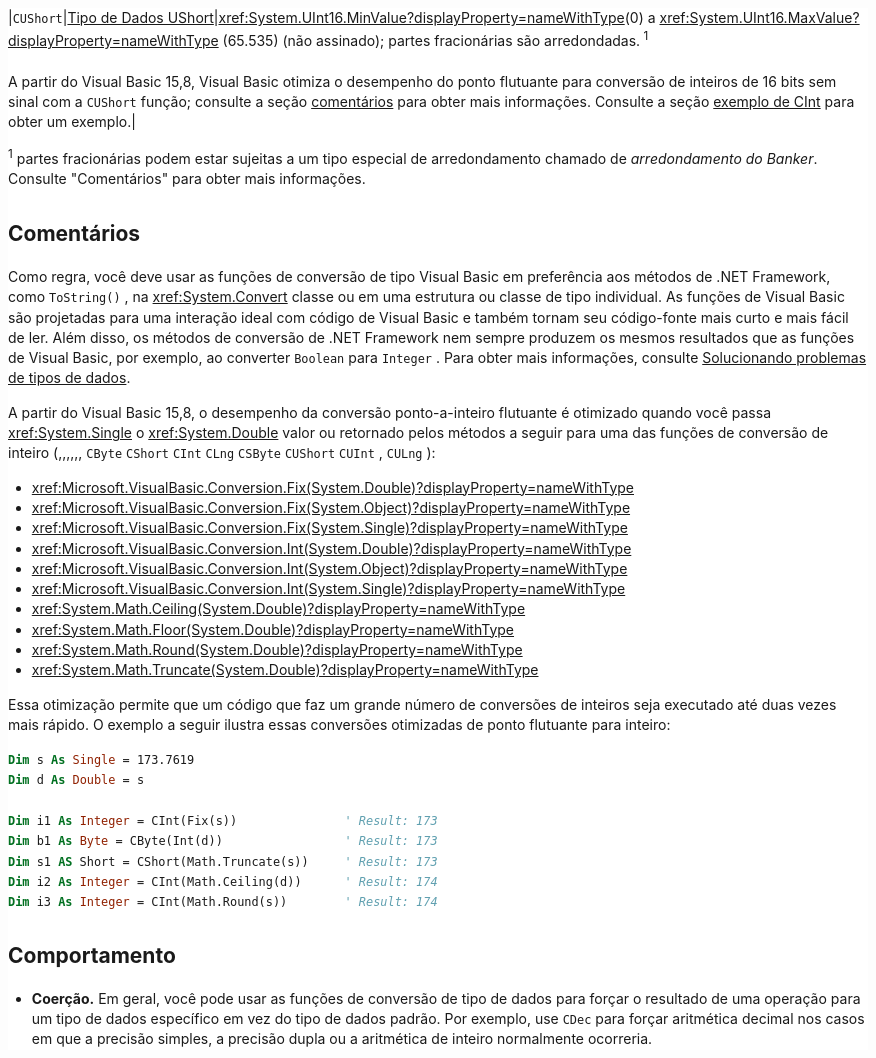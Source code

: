 |`CUShort`|[Tipo de Dados UShort](../data-types/ushort-data-type.md)|<xref:System.UInt16.MinValue?displayProperty=nameWithType>(0) a <xref:System.UInt16.MaxValue?displayProperty=nameWithType> (65.535) (não assinado); partes fracionárias são arredondadas.<sup> 1</sup><br/><br/>A partir do Visual Basic 15,8, Visual Basic otimiza o desempenho do ponto flutuante para conversão de inteiros de 16 bits sem sinal com a `CUShort` função; consulte a seção [comentários](#remarks) para obter mais informações. Consulte a seção [exemplo de CInt](#cint-example) para obter um exemplo.|

<sup>1</sup> partes fracionárias podem estar sujeitas a um tipo especial de arredondamento chamado de *arredondamento do Banker*. Consulte "Comentários" para obter mais informações.

## <a name="remarks"></a>Comentários

Como regra, você deve usar as funções de conversão de tipo Visual Basic em preferência aos métodos de .NET Framework, como `ToString()` , na <xref:System.Convert> classe ou em uma estrutura ou classe de tipo individual. As funções de Visual Basic são projetadas para uma interação ideal com código de Visual Basic e também tornam seu código-fonte mais curto e mais fácil de ler. Além disso, os métodos de conversão de .NET Framework nem sempre produzem os mesmos resultados que as funções de Visual Basic, por exemplo, ao converter `Boolean` para `Integer` . Para obter mais informações, consulte [Solucionando problemas de tipos de dados](../../programming-guide/language-features/data-types/troubleshooting-data-types.md).

A partir do Visual Basic 15,8, o desempenho da conversão ponto-a-inteiro flutuante é otimizado quando você passa <xref:System.Single> o <xref:System.Double> valor ou retornado pelos métodos a seguir para uma das funções de conversão de inteiro (,,,,,, `CByte` `CShort` `CInt` `CLng` `CSByte` `CUShort` `CUInt` , `CULng` ):

- <xref:Microsoft.VisualBasic.Conversion.Fix(System.Double)?displayProperty=nameWithType>
- <xref:Microsoft.VisualBasic.Conversion.Fix(System.Object)?displayProperty=nameWithType>
- <xref:Microsoft.VisualBasic.Conversion.Fix(System.Single)?displayProperty=nameWithType>
- <xref:Microsoft.VisualBasic.Conversion.Int(System.Double)?displayProperty=nameWithType>
- <xref:Microsoft.VisualBasic.Conversion.Int(System.Object)?displayProperty=nameWithType>
- <xref:Microsoft.VisualBasic.Conversion.Int(System.Single)?displayProperty=nameWithType>
- <xref:System.Math.Ceiling(System.Double)?displayProperty=nameWithType>
- <xref:System.Math.Floor(System.Double)?displayProperty=nameWithType>
- <xref:System.Math.Round(System.Double)?displayProperty=nameWithType>
- <xref:System.Math.Truncate(System.Double)?displayProperty=nameWithType>

Essa otimização permite que um código que faz um grande número de conversões de inteiros seja executado até duas vezes mais rápido. O exemplo a seguir ilustra essas conversões otimizadas de ponto flutuante para inteiro:

```vb
Dim s As Single = 173.7619
Dim d As Double = s

Dim i1 As Integer = CInt(Fix(s))               ' Result: 173
Dim b1 As Byte = CByte(Int(d))                 ' Result: 173
Dim s1 AS Short = CShort(Math.Truncate(s))     ' Result: 173
Dim i2 As Integer = CInt(Math.Ceiling(d))      ' Result: 174
Dim i3 As Integer = CInt(Math.Round(s))        ' Result: 174
```

## <a name="behavior"></a>Comportamento

- **Coerção.** Em geral, você pode usar as funções de conversão de tipo de dados para forçar o resultado de uma operação para um tipo de dados específico em vez do tipo de dados padrão. Por exemplo, use `CDec` para forçar aritmética decimal nos casos em que a precisão simples, a precisão dupla ou a aritmética de inteiro normalmente ocorreria.
